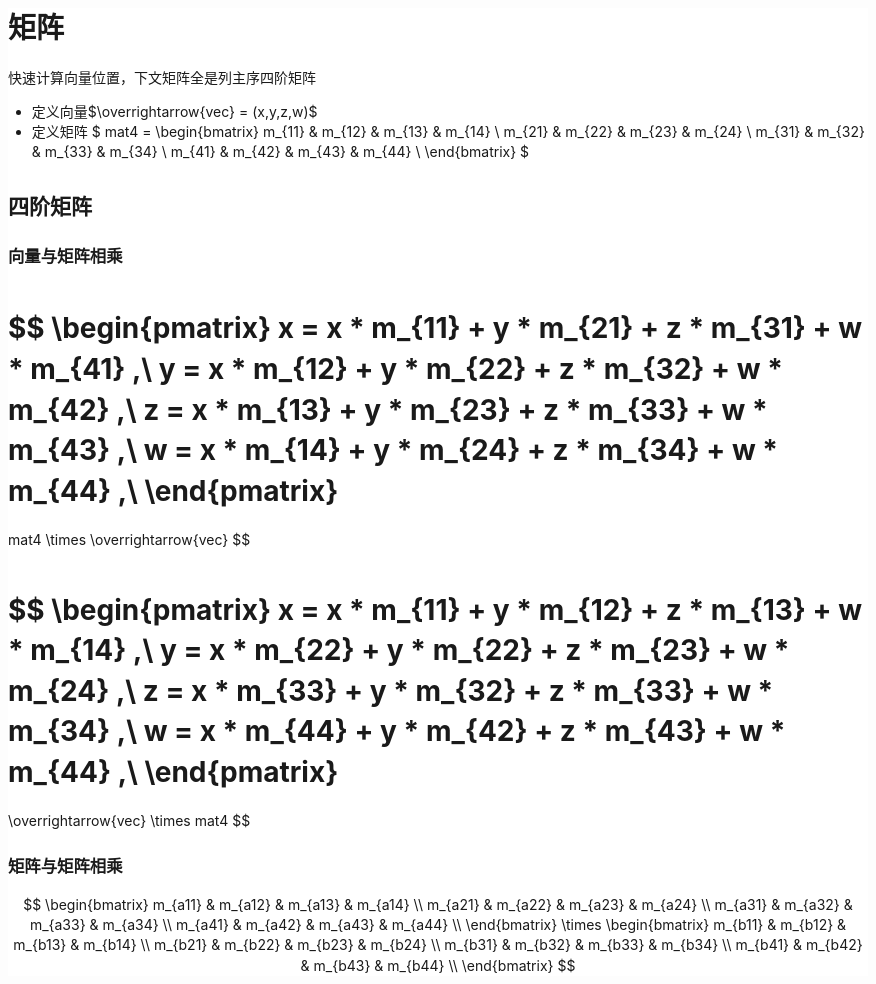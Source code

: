 # 矩阵

快速计算向量位置，下文矩阵全是列主序四阶矩阵

- 定义向量$\overrightarrow{vec} = (x,y,z,w)$
- 定义矩阵
  $
  mat4 =
  \begin{bmatrix}
  m_{11} & m_{12} & m_{13} & m_{14} \\
  m_{21} & m_{22} & m_{23} & m_{24} \\
  m_{31} & m_{32} & m_{33} & m_{34} \\
  m_{41} & m_{42} & m_{43} & m_{44} \\
  \end{bmatrix}
  $

## 四阶矩阵

### 向量与矩阵相乘

$$
\begin{pmatrix}
x = x * m_{11} + y * m_{21} + z * m_{31} + w * m_{41} ,\\
y = x * m_{12} + y * m_{22} + z * m_{32} + w * m_{42} ,\\
z = x * m_{13} + y * m_{23} + z * m_{33} + w * m_{43} ,\\
w = x * m_{14} + y * m_{24} + z * m_{34} + w * m_{44} ,\\
\end{pmatrix}
=
mat4
\times
\overrightarrow{vec}
$$

$$
\begin{pmatrix}
x = x * m_{11} + y * m_{12} + z * m_{13} + w * m_{14} ,\\
y = x * m_{22} + y * m_{22} + z * m_{23} + w * m_{24} ,\\
z = x * m_{33} + y * m_{32} + z * m_{33} + w * m_{34} ,\\
w = x * m_{44} + y * m_{42} + z * m_{43} + w * m_{44} ,\\
\end{pmatrix}
=
\overrightarrow{vec}
\times
mat4
$$

### 矩阵与矩阵相乘

$$
\begin{bmatrix}
m_{a11} & m_{a12} & m_{a13} & m_{a14} \\
m_{a21} & m_{a22} & m_{a23} & m_{a24} \\
m_{a31} & m_{a32} & m_{a33} & m_{a34} \\
m_{a41} & m_{a42} & m_{a43} & m_{a44} \\
\end{bmatrix}
\times
\begin{bmatrix}
m_{b11} & m_{b12} & m_{b13} & m_{b14} \\
m_{b21} & m_{b22} & m_{b23} & m_{b24} \\
m_{b31} & m_{b32} & m_{b33} & m_{b34} \\
m_{b41} & m_{b42} & m_{b43} & m_{b44} \\
\end{bmatrix}
$$